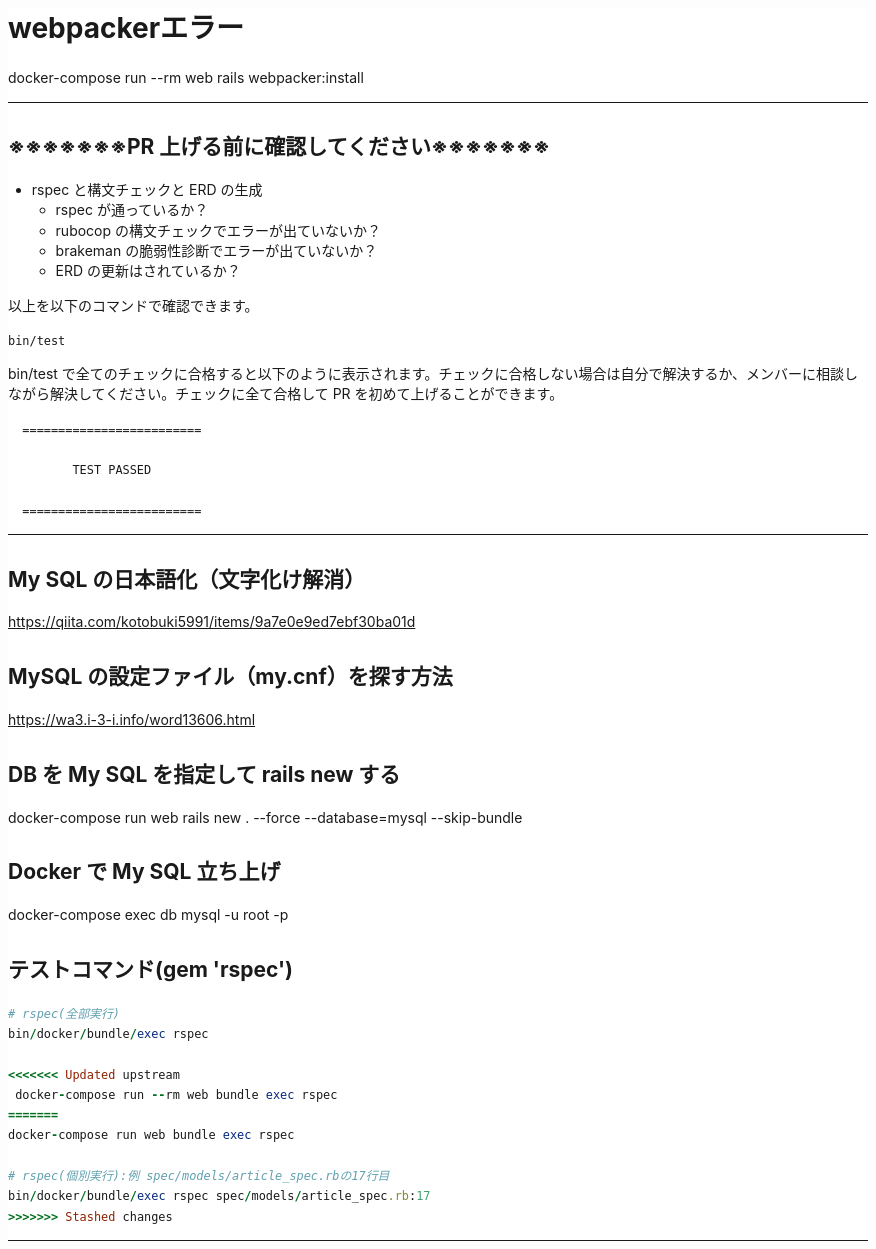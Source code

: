 # webpackerエラー
docker-compose run --rm web rails webpacker:install

---

## ※※※※※※※PR 上げる前に確認してください※※※※※※※

- rspec と構文チェックと ERD の生成
  - rspec が通っているか？
  - rubocop の構文チェックでエラーが出ていないか？
  - brakeman の脆弱性診断でエラーが出ていないか？
  - ERD の更新はされているか？

以上を以下のコマンドで確認できます。

```
bin/test
```

bin/test で全てのチェックに合格すると以下のように表示されます。チェックに合格しない場合は自分で解決するか、メンバーに相談しながら解決してください。チェックに全て合格して PR を初めて上げることができます。

```
  =========================

         TEST PASSED

  =========================
```

---

## My SQL の日本語化（文字化け解消）

https://qiita.com/kotobuki5991/items/9a7e0e9ed7ebf30ba01d

## MySQL の設定ファイル（my.cnf）を探す方法

https://wa3.i-3-i.info/word13606.html

## DB を My SQL を指定して rails new する

docker-compose run web rails new . --force --database=mysql --skip-bundle

## Docker で My SQL 立ち上げ

docker-compose exec db mysql -u root -p

## テストコマンド(gem 'rspec')

```ruby
# rspec(全部実行)
bin/docker/bundle/exec rspec

<<<<<<< Updated upstream
 docker-compose run --rm web bundle exec rspec
=======
docker-compose run web bundle exec rspec

# rspec(個別実行):例 spec/models/article_spec.rbの17行目
bin/docker/bundle/exec rspec spec/models/article_spec.rb:17
>>>>>>> Stashed changes
```

---